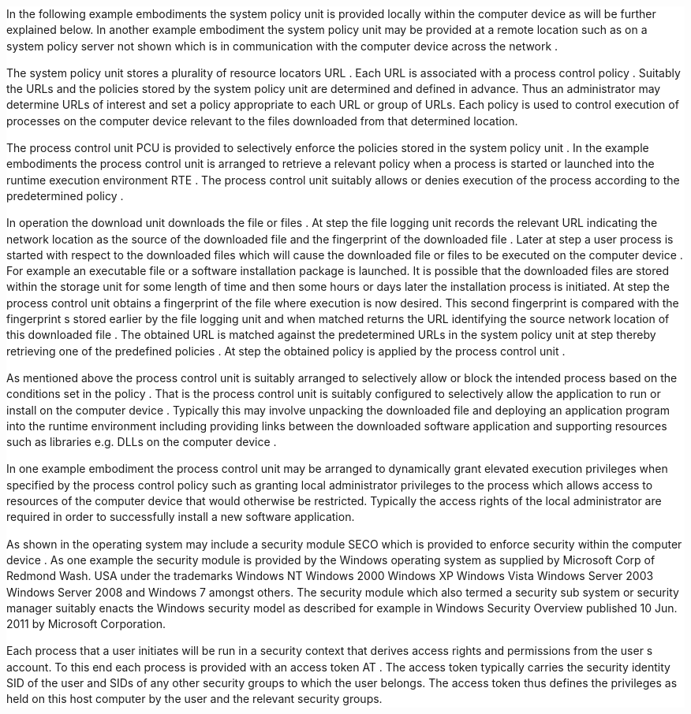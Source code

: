 In the following example embodiments the system policy unit is provided locally within the computer device as will be further explained below. In another example embodiment the system policy unit may be provided at a remote location such as on a system policy server not shown which is in communication with the computer device across the network .

The system policy unit stores a plurality of resource locators URL . Each URL is associated with a process control policy . Suitably the URLs and the policies stored by the system policy unit are determined and defined in advance. Thus an administrator may determine URLs of interest and set a policy appropriate to each URL or group of URLs. Each policy is used to control execution of processes on the computer device relevant to the files downloaded from that determined location.

The process control unit PCU is provided to selectively enforce the policies stored in the system policy unit . In the example embodiments the process control unit is arranged to retrieve a relevant policy when a process is started or launched into the runtime execution environment RTE . The process control unit suitably allows or denies execution of the process according to the predetermined policy .

In operation the download unit downloads the file or files . At step the file logging unit records the relevant URL indicating the network location as the source of the downloaded file and the fingerprint of the downloaded file . Later at step a user process is started with respect to the downloaded files which will cause the downloaded file or files to be executed on the computer device . For example an executable file or a software installation package is launched. It is possible that the downloaded files are stored within the storage unit for some length of time and then some hours or days later the installation process is initiated. At step the process control unit obtains a fingerprint of the file where execution is now desired. This second fingerprint is compared with the fingerprint s stored earlier by the file logging unit and when matched returns the URL identifying the source network location of this downloaded file . The obtained URL is matched against the predetermined URLs in the system policy unit at step thereby retrieving one of the predefined policies . At step the obtained policy is applied by the process control unit .

As mentioned above the process control unit is suitably arranged to selectively allow or block the intended process based on the conditions set in the policy . That is the process control unit is suitably configured to selectively allow the application to run or install on the computer device . Typically this may involve unpacking the downloaded file and deploying an application program into the runtime environment including providing links between the downloaded software application and supporting resources such as libraries e.g. DLLs on the computer device .

In one example embodiment the process control unit may be arranged to dynamically grant elevated execution privileges when specified by the process control policy such as granting local administrator privileges to the process which allows access to resources of the computer device that would otherwise be restricted. Typically the access rights of the local administrator are required in order to successfully install a new software application.

As shown in the operating system may include a security module SECO which is provided to enforce security within the computer device . As one example the security module is provided by the Windows operating system as supplied by Microsoft Corp of Redmond Wash. USA under the trademarks Windows NT Windows 2000 Windows XP Windows Vista Windows Server 2003 Windows Server 2008 and Windows 7 amongst others. The security module which also termed a security sub system or security manager suitably enacts the Windows security model as described for example in Windows Security Overview published 10 Jun. 2011 by Microsoft Corporation.

Each process that a user initiates will be run in a security context that derives access rights and permissions from the user s account. To this end each process is provided with an access token AT . The access token typically carries the security identity SID of the user and SIDs of any other security groups to which the user belongs. The access token thus defines the privileges as held on this host computer by the user and the relevant security groups.
